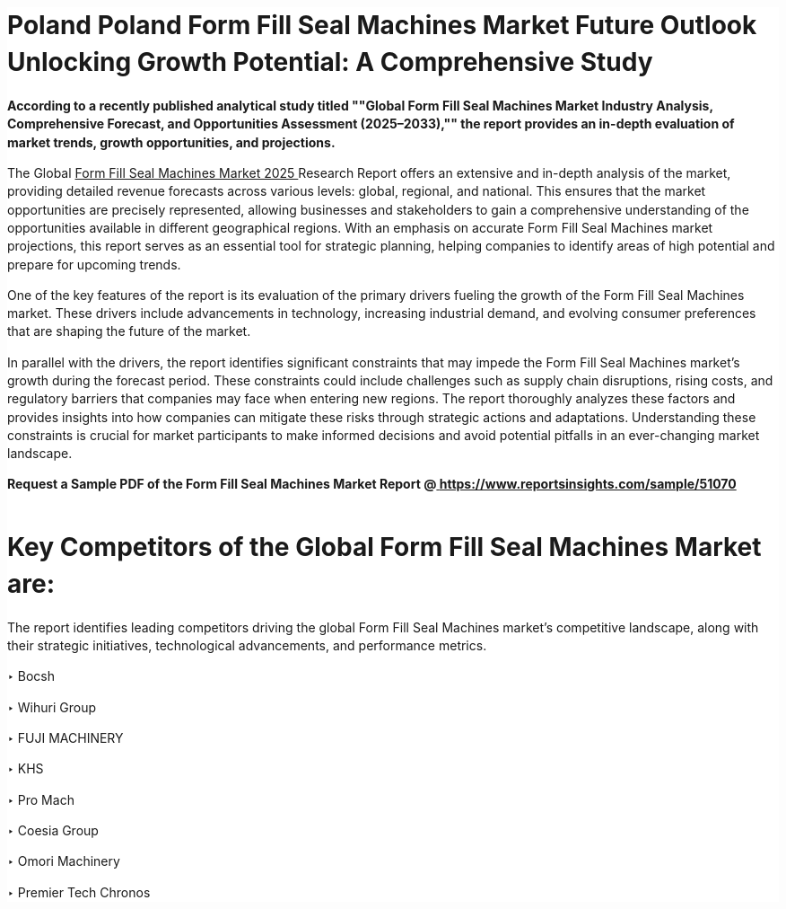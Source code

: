 # Poland Poland Form Fill Seal Machines Market Future Outlook Unlocking Growth Potential: A Comprehensive Study

<strong>According to a recently published analytical study titled ""Global Form Fill Seal Machines Market Industry Analysis, Comprehensive Forecast, and Opportunities Assessment (2025–2033),"" the report provides an in-depth evaluation of market trends, growth opportunities, and projections.</strong>

 The Global <a href=https://www.reportsinsights.com/sample/51070>Form Fill Seal Machines Market 2025 </a> Research Report offers an extensive and in-depth analysis of the market, providing detailed revenue forecasts across various levels: global, regional, and national. This ensures that the market opportunities are precisely represented, allowing businesses and stakeholders to gain a comprehensive understanding of the opportunities available in different geographical regions. With an emphasis on accurate Form Fill Seal Machines market projections, this report serves as an essential tool for strategic planning, helping companies to identify areas of high potential and prepare for upcoming trends.

One of the key features of the report is its evaluation of the primary drivers fueling the growth of the Form Fill Seal Machines market. These drivers include advancements in technology, increasing industrial demand, and evolving consumer preferences that are shaping the future of the market. 

In parallel with the drivers, the report identifies significant constraints that may impede the Form Fill Seal Machines market’s growth during the forecast period. These constraints could include challenges such as supply chain disruptions, rising costs, and regulatory barriers that companies may face when entering new regions. The report thoroughly analyzes these factors and provides insights into how companies can mitigate these risks through strategic actions and adaptations. Understanding these constraints is crucial for market participants to make informed decisions and avoid potential pitfalls in an ever-changing market landscape.

<strong>Request a Sample PDF of the Form Fill Seal Machines Market Report </strong><strong>@<a href=https://www.reportsinsights.com/sample/51070> https://www.reportsinsights.com/sample/51070</a></strong></font>

# <strong>Key Competitors of the Global Form Fill Seal Machines Market are:</strong>

The report identifies leading competitors driving the global Form Fill Seal Machines market’s competitive landscape, along with their strategic initiatives, technological advancements, and performance metrics.

‣ Bocsh

‣ Wihuri Group

‣ FUJI MACHINERY

‣ KHS

‣ Pro Mach

‣ Coesia Group

‣ Omori Machinery

‣ Premier Tech Chronos
